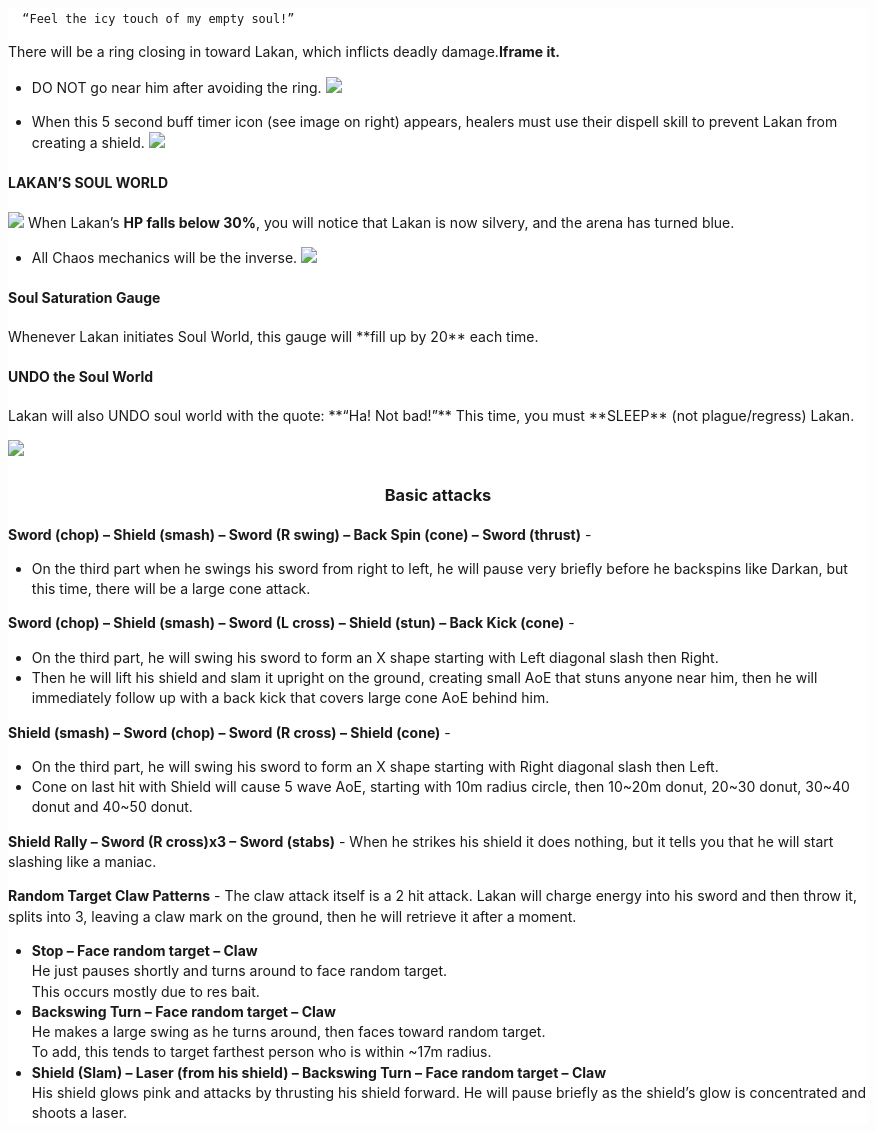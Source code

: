       “Feel the icy touch of my empty soul!” 
      
There will be a ring closing in toward Lakan, which inflicts deadly damage.**Iframe it.**
* DO NOT go near him after avoiding the ring.
![](https://i.imgur.com/FBIb13r.png)

* When this 5 second buff timer icon (see image on right) appears, healers must use their dispell skill to prevent Lakan from creating a shield. 
![](https://i.imgur.com/qU7q67j.png)

<h4>LAKAN’S SOUL WORLD</h4>

![](https://i.imgur.com/bXqMvRS.png)
When Lakan’s **HP falls below 30%**, you will notice that Lakan is now silvery, and the arena has turned blue.

* All Chaos mechanics will be the inverse.
![](https://i.imgur.com/WlPa1WL.png)

<h4>Soul Saturation Gauge</h4>
Whenever Lakan initiates Soul World, this gauge will **fill up by 20** each time.
<h4>UNDO the Soul World</h4>
Lakan will also UNDO soul world with the quote: **“Ha! Not bad!”** This time, you must **SLEEP** (not plague/regress) Lakan.

![](https://i.imgur.com/jBHCdyv.png)

<center><h3>Basic attacks</h3></center>

**Sword (chop) – Shield (smash) – Sword (R swing) – Back Spin (cone) – Sword (thrust)** - 
* On the third part when he swings his sword from right to left, he will pause very briefly before he backspins like Darkan, but this time, there will be a large cone attack.<br>

**Sword (chop) – Shield (smash) – Sword (L cross) – Shield (stun) – Back Kick (cone)** -  
* On the third part, he will swing his sword to form an X shape starting with Left diagonal slash then Right. 
* Then he will lift his shield and slam it upright on the ground, creating small AoE that stuns anyone near him, then he will immediately follow up with a back kick that covers large cone AoE behind him.<br>

**Shield (smash) – Sword (chop) – Sword (R cross) – Shield (cone)** - 
* On the third part, he will swing his sword to form an X shape starting with Right diagonal slash then Left.
* Cone on last hit with Shield will cause 5 wave AoE, starting with 10m radius circle, then 10~20m donut, 20~30 donut, 30~40 donut and 40~50 donut. 

**Shield Rally – Sword (R cross)x3 – Sword (stabs)** -  When he strikes his shield it does nothing, but it tells you that he will start slashing like a maniac.

**Random Target Claw Patterns** - The claw attack itself is a 2 hit attack. Lakan will charge energy into his sword and then throw it, splits into 3, leaving a claw mark on the ground, then he will retrieve it after a moment. 
* **Stop – Face random target – Claw** <br>
He just pauses shortly and turns around to face random target.<br>
This occurs mostly due to res bait.
* **Backswing Turn – Face random target – Claw** <br>
He makes a large swing as he turns around, then faces toward random target. <br>
To add, this tends to target farthest person who is within ~17m radius.
* **Shield (Slam) – Laser (from his shield) – Backswing Turn – Face random target – Claw** <br>
His shield glows pink and attacks by thrusting his shield forward. He will pause briefly as the shield’s glow is concentrated and shoots a laser. 

